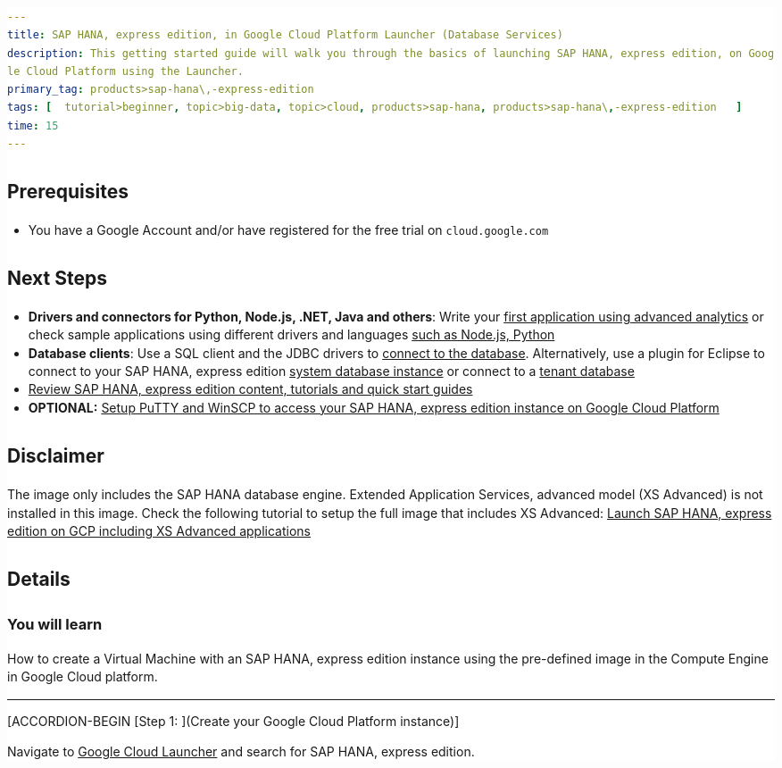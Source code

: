 ```yaml
---
title: SAP HANA, express edition, in Google Cloud Platform Launcher (Database Services)
description: This getting started guide will walk you through the basics of launching SAP HANA, express edition, on Google Cloud Platform using the Launcher.
primary_tag: products>sap-hana\,-express-edition  
tags: [  tutorial>beginner, topic>big-data, topic>cloud, products>sap-hana, products>sap-hana\,-express-edition   ]
time: 15
---
```


## Prerequisites  
 - You have a Google Account and/or have registered for the free trial on `cloud.google.com`


## Next Steps
- **Drivers and connectors for Python, Node.js, .NET, Java and others**: Write your [first application using advanced analytics](https://developers.sap.com/mission.xsa-analytics-advanced.html) or check sample applications using different drivers and languages [such as Node.js, Python ](https://developers.sap.com/group.hxe-tiny-world.html)
- **Database clients**: Use a SQL client and the JDBC drivers to [connect to the database](https://developers.sap.com/tutorials/hxe-cj1-download-sql-client.html). Alternatively, use a plugin for Eclipse to connect to your SAP HANA, express edition [system database instance](https://developers.sap.com/tutorials/hxe-howto-eclipse.html) or connect to a [tenant database](https://developers.sap.com/tutorials/hxe-gcp-eclipse-tenant-connect.html)
- [Review SAP HANA, express edition content, tutorials and quick start guides](https://developers.sap.com/topics/hana.html)
- **OPTIONAL:** [Setup PuTTY and WinSCP to access your SAP HANA, express edition instance on Google Cloud Platform](https://developers.sap.com/tutorials/hxe-gcp-setup-putty-winscp-windows.html)

## Disclaimer
The image only includes the SAP HANA database engine. Extended Application Services, advanced model (XS Advanced) is not installed in this image. Check the following tutorial to setup the full image that includes XS Advanced: [Launch SAP HANA, express edition on GCP including XS Advanced applications](https://developers.sap.com/tutorials/hxe-gcp-getting-started-launcher-xsa.html)

## Details
### You will learn  
How to create a Virtual Machine with an SAP HANA, express edition instance using the pre-defined image in the Compute Engine in Google Cloud platform.


---

[ACCORDION-BEGIN [Step 1: ](Create your Google Cloud Platform instance)]

Navigate to [Google Cloud Launcher](https://console.cloud.google.com/launcher) and search for SAP HANA, express edition.
